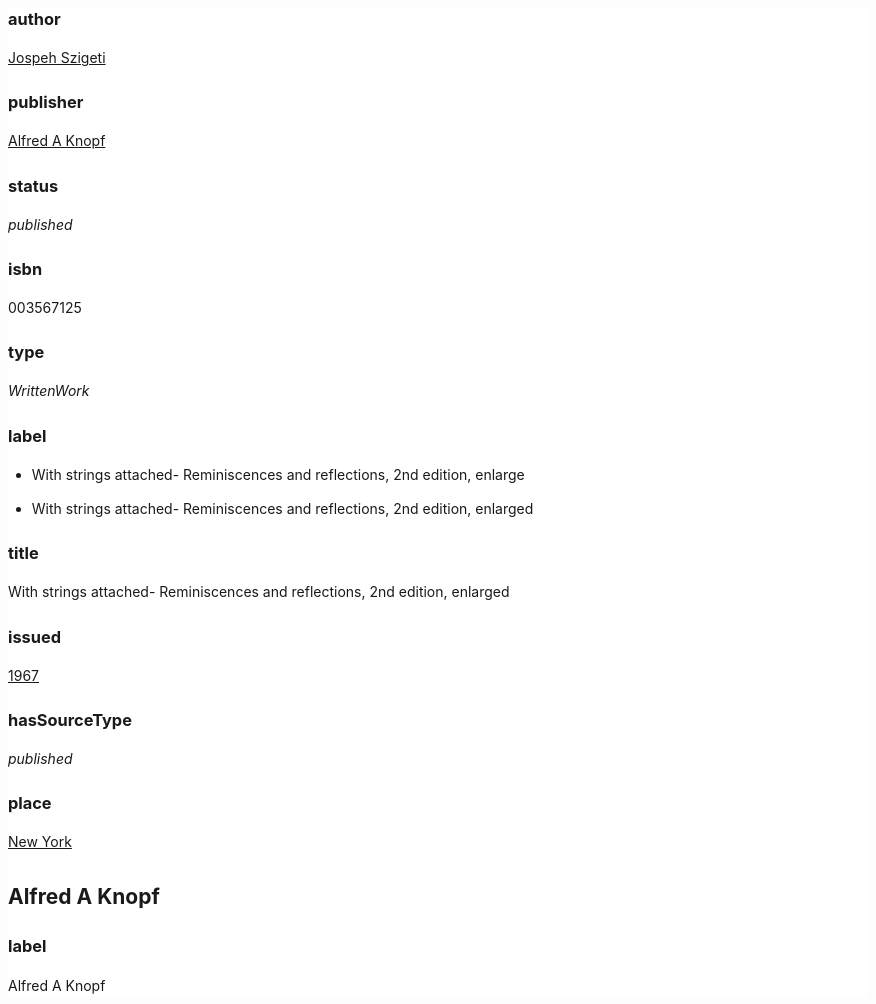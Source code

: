 ### author


[Jospeh Szigeti](#Jospeh-Szigeti)

### publisher


[Alfred A Knopf](#Alfred-A-Knopf)

### status


*published*

### isbn


003567125

### type


*WrittenWork*

### label

 - With strings attached- Reminiscences and reflections, 2nd edition, enlarge

 - With strings attached- Reminiscences and reflections, 2nd edition, enlarged

### title


With strings attached- Reminiscences and reflections, 2nd edition, enlarged

### issued


[1967](#1967)

### hasSourceType


*published*

### place


[New York](#New-York)

## Alfred A Knopf

### label


Alfred A Knopf
